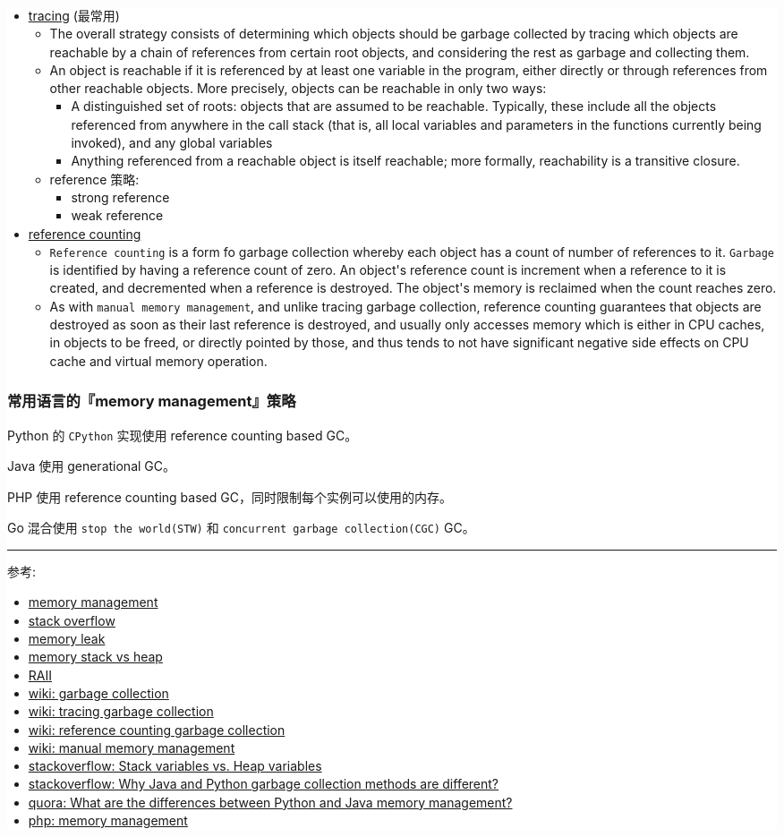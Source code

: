 * [tracing][wiki: tracing garbage collection] (最常用)  
  * The overall strategy consists of determining which objects should be garbage
  collected by tracing which objects are reachable by a chain of references from
  certain root objects, and considering the rest as garbage and collecting
  them.  
  * An object is reachable if it is referenced by at least one variable in the
  program, either directly or through references from other reachable
  objects. More precisely, objects can be reachable in only two ways:    
    * A distinguished set of roots: objects that are assumed to be
	reachable. Typically, these include all the objects referenced from
	anywhere in the call stack (that is, all local variables and parameters in
	the functions currently being invoked), and any global variables  
    * Anything referenced from a reachable object is itself reachable; more
	formally, reachability is a transitive closure.  
  * reference 策略:  
    * strong reference  
    * weak reference  
* [reference counting][wiki: reference counting garbage collection]  
  * `Reference counting` is a form fo garbage collection whereby each object has
  a count of number of references to it. `Garbage` is identified by having a
  reference count of zero. An object's reference count is increment when a
  reference to it is created, and decremented when a reference is destroyed. The
  object's memory is reclaimed when the count reaches zero.  
  * As with `manual memory management`, and unlike tracing garbage collection,
  reference counting guarantees that objects are destroyed as soon as their last
  reference is destroyed, and usually only accesses memory which is either in
  CPU caches, in objects to be freed, or directly pointed by those, and thus
  tends to not have significant negative side effects on CPU cache and virtual
  memory operation.  

### 常用语言的『memory management』策略
Python 的 `CPython` 实现使用 reference counting based GC。

Java 使用 generational GC。  

PHP 使用 reference counting based GC，同时限制每个实例可以使用的内存。  

Go 混合使用 `stop the world(STW)` 和 `concurrent garbage collection(CGC)` GC。

<hr>
参考:  

* [memory management][memory management]  
* [stack overflow][stack overflow]  
* [memory leak][memory leak]  
* [memory stack vs heap][memory stack vs heap]  
* [RAII][RAII]  
* [wiki: garbage collection][wiki: garbage collection]  
* [wiki: tracing garbage collection][wiki: tracing garbage collection]  
* [wiki: reference counting garbage collection][wiki: reference counting garbage collection]  
* [wiki: manual memory management][wiki: manual memory management]  
* [stackoverflow: Stack variables vs. Heap variables][stackoverflow: Stack variables vs. Heap variables]  
* [stackoverflow: Why Java and Python garbage collection methods are different?][stackoverflow: Why Java and Python garbage collection methods are different?]  
* [quora: What are the differences between Python and Java memory management?][quora: What are the differences between Python and Java memory management?]  
* [php: memory management][php: memory management]  


[memory management]: https://en.wikipedia.org/wiki/Memory_management  
[stack overflow]: https://en.wikipedia.org/wiki/Stack_overflow  
[memory leak]: https://en.wikipedia.org/wiki/Memory_leak  
[memory stack vs heap]: http://gribblelab.org/CBootcamp/7_Memory_Stack_vs_Heap.html  
[RAII]: https://en.wikipedia.org/wiki/Resource_Acquisition_Is_Initialization  
[wiki: garbage collection]: https://en.wikipedia.org/wiki/Garbage_collection_%28computer_science%29  
[wiki: tracing garbage collection]: https://en.wikipedia.org/wiki/Tracing_garbage_collection  
[wiki: reference counting garbage collection]: https://en.wikipedia.org/wiki/Reference_counting  
[wiki: manual memory management]: https://en.wikipedia.org/wiki/Manual_memory_management  
[stackoverflow: Stack variables vs. Heap variables]: http://stackoverflow.com/questions/5258724/stack-variables-vs-heap-variables  
[stackoverflow: Why Java and Python garbage collection methods are different?]: http://stackoverflow.com/questions/21934/why-java-and-python-garbage-collection-methods-are-different  
[quora: What are the differences between Python and Java memory management?]: https://www.quora.com/What-are-the-differences-between-Python-and-Java-memory-management  
[php: memory management]: http://php.net/manual/en/internals2.memory.php  